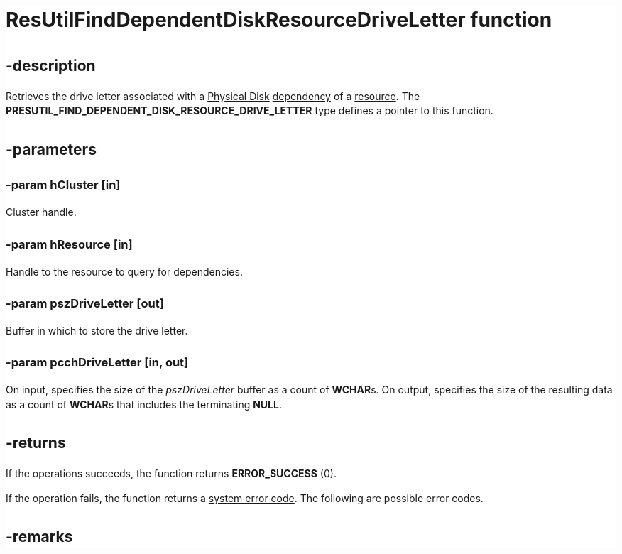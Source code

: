 
# ResUtilFindDependentDiskResourceDriveLetter function


## -description


Retrieves the drive letter associated with a 
    <a href="https://msdn.microsoft.com/d42e9bca-3717-44f7-a1b9-dfad1dbddd23">Physical Disk</a>
<a href="https://msdn.microsoft.com/2ad913d2-99cb-4885-a1de-822f77dc2030">dependency</a> of a 
    <a href="https://msdn.microsoft.com/090d1c20-fab3-43dd-bfe2-a2c3f9ba8f89">resource</a>. The <b>PRESUTIL_FIND_DEPENDENT_DISK_RESOURCE_DRIVE_LETTER</b> type defines a pointer to this function.


## -parameters




### -param hCluster [in]

Cluster handle.


### -param hResource [in]

Handle to the resource to query for dependencies.


### -param pszDriveLetter [out]

Buffer in which to store the drive letter.


### -param pcchDriveLetter [in, out]

On input, specifies the size of the <i>pszDriveLetter</i> buffer as a count of 
       <b>WCHAR</b>s. On output, specifies the size of the resulting data as a count of 
       <b>WCHAR</b>s that includes the terminating <b>NULL</b>.


## -returns



If the operations succeeds, the function returns <b>ERROR_SUCCESS</b> (0).

If the operation fails, the function returns a 
       <a href="https://msdn.microsoft.com/4a3a8feb-a05f-4614-8f04-1f507da7e5b7">system error code</a>. The following are possible error 
       codes.




## -remarks
